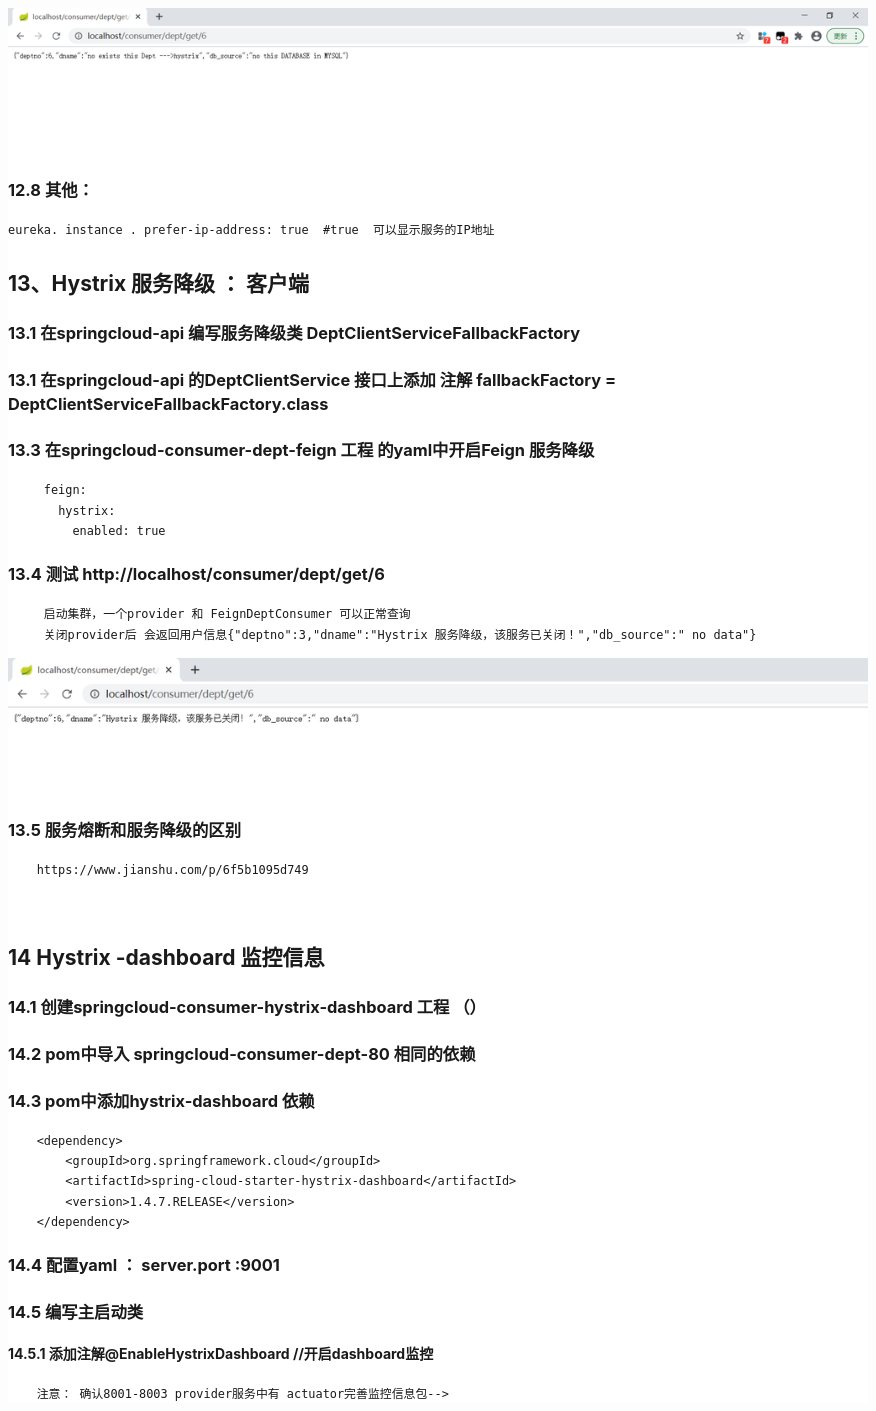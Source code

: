 ![1607738975944](file/1607738975944.png)

###  12.8 其他：

    eureka. instance . prefer-ip-address: true  #true  可以显示服务的IP地址        

## 13、Hystrix 服务降级 ： 客户端 
### 13.1 在springcloud-api 编写服务降级类 DeptClientServiceFallbackFactory
### 13.1 在springcloud-api 的DeptClientService 接口上添加 注解 fallbackFactory = DeptClientServiceFallbackFactory.class
### 13.3 在springcloud-consumer-dept-feign 工程 的yaml中开启Feign 服务降级
         feign:
           hystrix:
             enabled: true
### 13.4 测试 http://localhost/consumer/dept/get/6 
         启动集群，一个provider 和 FeignDeptConsumer 可以正常查询
         关闭provider后 会返回用户信息{"deptno":3,"dname":"Hystrix 服务降级，该服务已关闭！","db_source":" no data"}


![1607741014814](file/1607741014814.png)

### 13.5 服务熔断和服务降级的区别    

        https://www.jianshu.com/p/6f5b1095d749  


​            
## 14 Hystrix -dashboard 监控信息     
### 14.1 创建springcloud-consumer-hystrix-dashboard 工程 （）
### 14.2 pom中导入 springcloud-consumer-dept-80 相同的依赖 
### 14.3 pom中添加hystrix-dashboard 依赖 
        <dependency>
            <groupId>org.springframework.cloud</groupId>
            <artifactId>spring-cloud-starter-hystrix-dashboard</artifactId>
            <version>1.4.7.RELEASE</version>
        </dependency>
### 14.4 配置yaml ： server.port :9001
### 14.5 编写主启动类 
#### 14.5.1 添加注解@EnableHystrixDashboard //开启dashboard监控  
        注意： 确认8001-8003 provider服务中有 actuator完善监控信息包-->